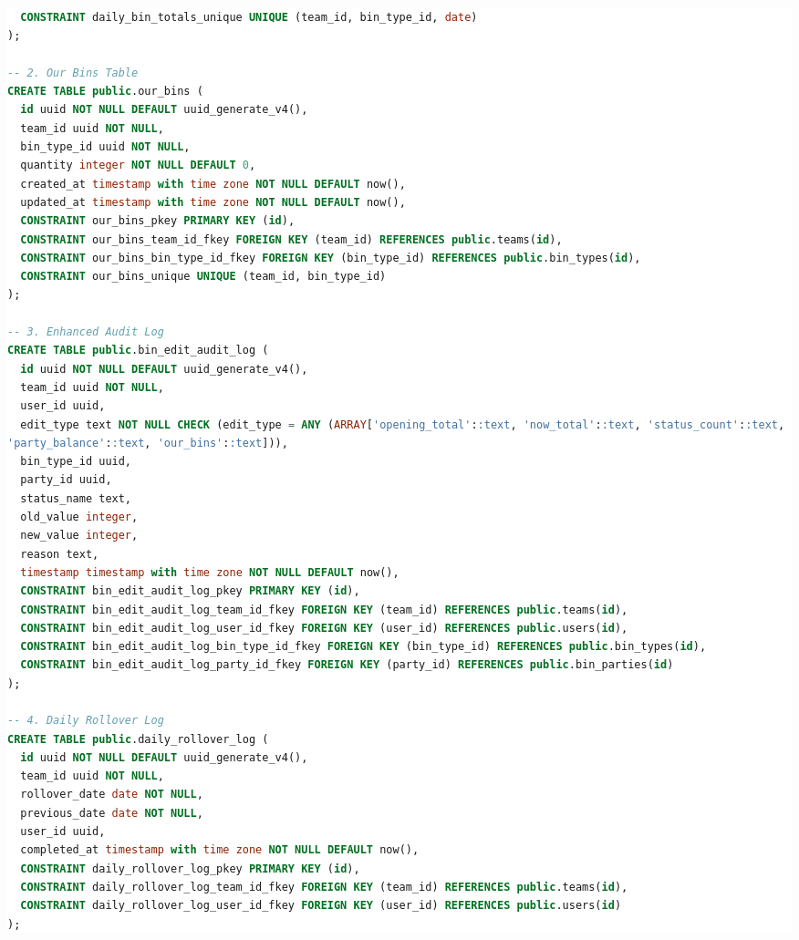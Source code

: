 ```sql
  CONSTRAINT daily_bin_totals_unique UNIQUE (team_id, bin_type_id, date)
);

-- 2. Our Bins Table
CREATE TABLE public.our_bins (
  id uuid NOT NULL DEFAULT uuid_generate_v4(),
  team_id uuid NOT NULL,
  bin_type_id uuid NOT NULL,
  quantity integer NOT NULL DEFAULT 0,
  created_at timestamp with time zone NOT NULL DEFAULT now(),
  updated_at timestamp with time zone NOT NULL DEFAULT now(),
  CONSTRAINT our_bins_pkey PRIMARY KEY (id),
  CONSTRAINT our_bins_team_id_fkey FOREIGN KEY (team_id) REFERENCES public.teams(id),
  CONSTRAINT our_bins_bin_type_id_fkey FOREIGN KEY (bin_type_id) REFERENCES public.bin_types(id),
  CONSTRAINT our_bins_unique UNIQUE (team_id, bin_type_id)
);

-- 3. Enhanced Audit Log
CREATE TABLE public.bin_edit_audit_log (
  id uuid NOT NULL DEFAULT uuid_generate_v4(),
  team_id uuid NOT NULL,
  user_id uuid,
  edit_type text NOT NULL CHECK (edit_type = ANY (ARRAY['opening_total'::text, 'now_total'::text, 'status_count'::text, 'party_balance'::text, 'our_bins'::text])),
  bin_type_id uuid,
  party_id uuid,
  status_name text,
  old_value integer,
  new_value integer,
  reason text,
  timestamp timestamp with time zone NOT NULL DEFAULT now(),
  CONSTRAINT bin_edit_audit_log_pkey PRIMARY KEY (id),
  CONSTRAINT bin_edit_audit_log_team_id_fkey FOREIGN KEY (team_id) REFERENCES public.teams(id),
  CONSTRAINT bin_edit_audit_log_user_id_fkey FOREIGN KEY (user_id) REFERENCES public.users(id),
  CONSTRAINT bin_edit_audit_log_bin_type_id_fkey FOREIGN KEY (bin_type_id) REFERENCES public.bin_types(id),
  CONSTRAINT bin_edit_audit_log_party_id_fkey FOREIGN KEY (party_id) REFERENCES public.bin_parties(id)
);

-- 4. Daily Rollover Log
CREATE TABLE public.daily_rollover_log (
  id uuid NOT NULL DEFAULT uuid_generate_v4(),
  team_id uuid NOT NULL,
  rollover_date date NOT NULL,
  previous_date date NOT NULL,
  user_id uuid,
  completed_at timestamp with time zone NOT NULL DEFAULT now(),
  CONSTRAINT daily_rollover_log_pkey PRIMARY KEY (id),
  CONSTRAINT daily_rollover_log_team_id_fkey FOREIGN KEY (team_id) REFERENCES public.teams(id),
  CONSTRAINT daily_rollover_log_user_id_fkey FOREIGN KEY (user_id) REFERENCES public.users(id)
);
```
